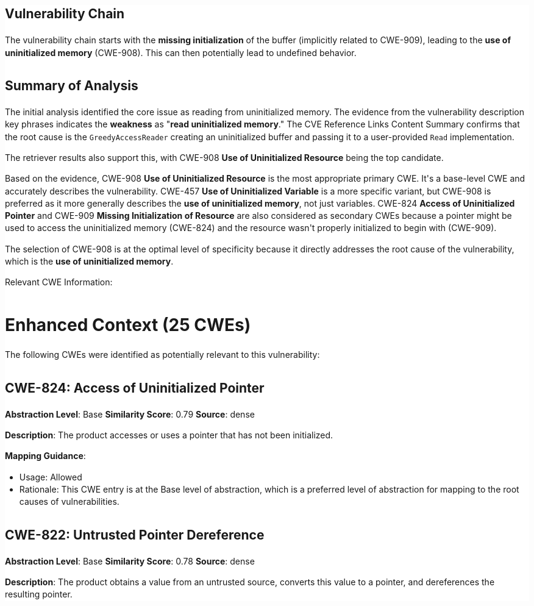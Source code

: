 ## Vulnerability Chain
The vulnerability chain starts with the **missing initialization** of the buffer (implicitly related to CWE-909), leading to the **use of uninitialized memory** (CWE-908). This can then potentially lead to undefined behavior.

## Summary of Analysis
The initial analysis identified the core issue as reading from uninitialized memory. The evidence from the vulnerability description key phrases indicates the **weakness** as "**read uninitialized memory**." The CVE Reference Links Content Summary confirms that the root cause is the `GreedyAccessReader` creating an uninitialized buffer and passing it to a user-provided `Read` implementation.

The retriever results also support this, with CWE-908 **Use of Uninitialized Resource** being the top candidate.

Based on the evidence, CWE-908 **Use of Uninitialized Resource** is the most appropriate primary CWE. It's a base-level CWE and accurately describes the vulnerability. CWE-457 **Use of Uninitialized Variable** is a more specific variant, but CWE-908 is preferred as it more generally describes the **use of uninitialized memory**, not just variables. CWE-824 **Access of Uninitialized Pointer** and CWE-909 **Missing Initialization of Resource** are also considered as secondary CWEs because a pointer might be used to access the uninitialized memory (CWE-824) and the resource wasn't properly initialized to begin with (CWE-909).

The selection of CWE-908 is at the optimal level of specificity because it directly addresses the root cause of the vulnerability, which is the **use of uninitialized memory**.

Relevant CWE Information:

# Enhanced Context (25 CWEs)
The following CWEs were identified as potentially relevant to this vulnerability:

## CWE-824: Access of Uninitialized Pointer
**Abstraction Level**: Base
**Similarity Score**: 0.79
**Source**: dense

**Description**:
The product accesses or uses a pointer that has not been initialized.

**Mapping Guidance**:
- Usage: Allowed
- Rationale: This CWE entry is at the Base level of abstraction, which is a preferred level of abstraction for mapping to the root causes of vulnerabilities.

## CWE-822: Untrusted Pointer Dereference
**Abstraction Level**: Base
**Similarity Score**: 0.78
**Source**: dense

**Description**:
The product obtains a value from an untrusted source, converts this value to a pointer, and dereferences the resulting pointer.
